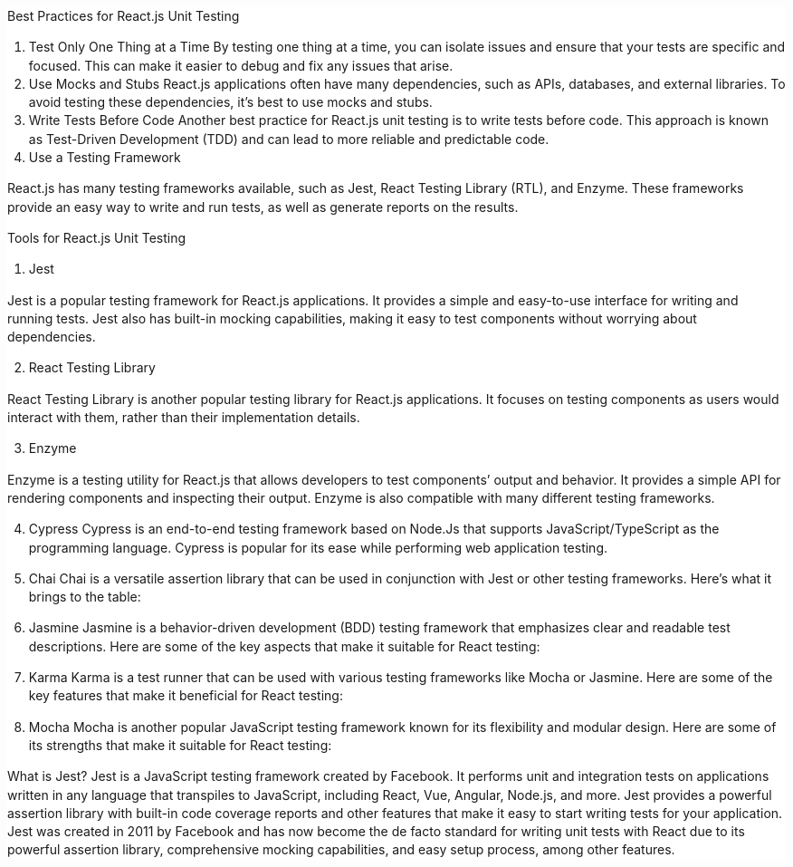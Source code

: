 
Best Practices for React.js Unit Testing
1. Test Only One Thing at a Time
By testing one thing at a time, you can isolate issues and ensure that your tests are specific and focused. This can make it easier to debug and fix any issues that arise.
2. Use Mocks and Stubs
React.js applications often have many dependencies, such as APIs, databases, and external libraries. To avoid testing these dependencies, it’s best to use mocks and stubs.
3. Write Tests Before Code
Another best practice for React.js unit testing is to write tests before code. This approach is known as Test-Driven Development (TDD) and can lead to more reliable and predictable code.
4. Use a Testing Framework

React.js has many testing frameworks available, such as Jest, React Testing Library (RTL), and Enzyme. These frameworks provide an easy way to write and run tests, as well as generate reports on the results.


Tools for React.js Unit Testing
1. Jest

Jest is a popular testing framework for React.js applications. It provides a simple and easy-to-use interface for writing and running tests. Jest also has built-in mocking capabilities, making it easy to test components without worrying about dependencies.


2. React Testing Library

React Testing Library is another popular testing library for React.js applications. It focuses on testing components as users would interact with them, rather than their implementation details.


3. Enzyme

Enzyme is a testing utility for React.js that allows developers to test components’ output and behavior. It provides a simple API for rendering components and inspecting their output. Enzyme is also compatible with many different testing frameworks.

4. Cypress
Cypress is an end-to-end testing framework based on Node.Js that supports JavaScript/TypeScript as the programming language. Cypress is popular for its ease while performing web application testing. 

5. Chai
Chai is a versatile assertion library that can be used in conjunction with Jest or other testing frameworks. Here’s what it brings to the table:

6. Jasmine
Jasmine is a behavior-driven development (BDD) testing framework that emphasizes clear and readable test descriptions. Here are some of the key aspects that make it suitable for React testing:

7. Karma
Karma is a test runner that can be used with various testing frameworks like Mocha or Jasmine. Here are some of the key features that make it beneficial for React testing:

8.  Mocha
Mocha is another popular JavaScript testing framework known for its flexibility and modular design. Here are some of its strengths that make it suitable for React testing:

What is Jest?
Jest is a JavaScript testing framework created by Facebook. It performs unit and integration tests on applications written in any language that transpiles to JavaScript, including React, Vue, Angular, Node.js, and more. Jest provides a powerful assertion library with built-in code coverage reports and other features that make it easy to start writing tests for your application.
Jest was created in 2011 by Facebook and has now become the de facto standard for writing unit tests with React due to its powerful assertion library, comprehensive mocking capabilities, and easy setup process, among other features. 
